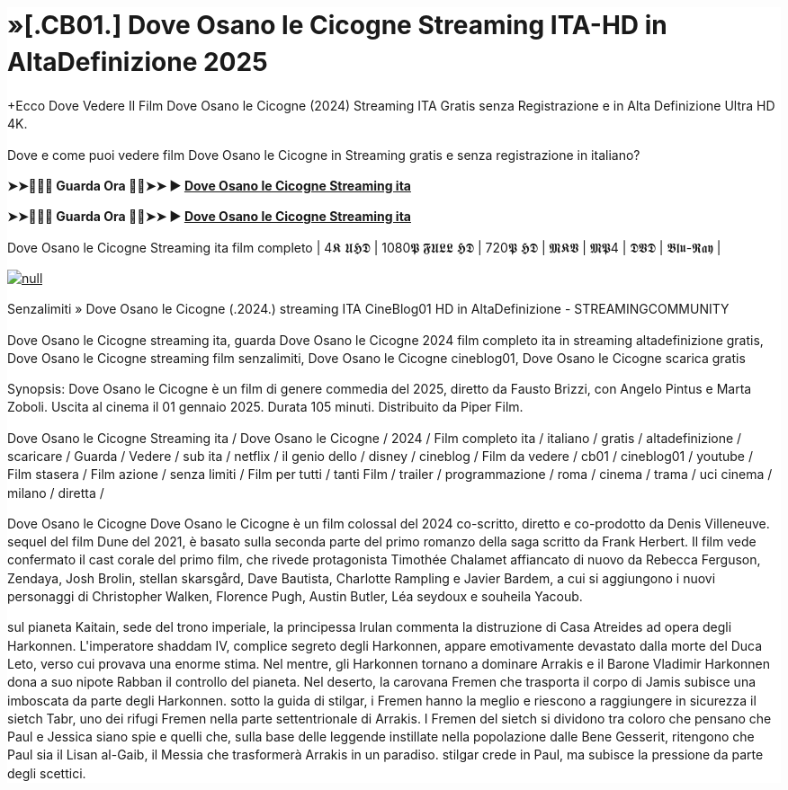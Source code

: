 # »[.CB01.] Dove Osano le Cicogne Streaming ITA-HD in AltaDefinizione 2025

+Ecco Dove Vedere Il Film Dove Osano le Cicogne (2024) Streaming ITA Gratis senza Registrazione e in Alta Definizione Ultra HD 4K.

Dove e come puoi vedere film Dove Osano le Cicogne in Streaming gratis e senza registrazione in italiano?

**➤➤🔴✅📱 Guarda Ora 🔴✅➤➤ ► [Dove Osano le Cicogne Streaming ita](https://t.co/tSF0sO9ROH)**

**➤➤🔴✅📱 Guarda Ora 🔴✅➤➤ ► [Dove Osano le Cicogne Streaming ita](https://t.co/tSF0sO9ROH)**

Dove Osano le Cicogne Streaming ita film completo
| 4𝕶 𝖀𝕳𝕯 | 1080𝕻 𝕱𝖀𝕷𝕷 𝕳𝕯 | 720𝕻 𝕳𝕯 | 𝕸𝕶𝖁 | 𝕸𝕻4 | 𝕯𝖁𝕯 | 𝕭𝖑𝖚-𝕽𝖆𝖞 |

[![null](https://static.wixstatic.com/media/855a25_043b5abeb4ae4d35ac003198e7fe56ed~mv2.gif)](https://t.co/tSF0sO9ROH)

Senzalimiti » Dove Osano le Cicogne (.2024.) streaming ITA CineBlog01 HD in AltaDefinizione - STREAMINGCOMMUNITY

Dove Osano le Cicogne streaming ita, guarda Dove Osano le Cicogne 2024 film completo ita in streaming altadefinizione gratis, Dove Osano le Cicogne streaming film senzalimiti, Dove Osano le Cicogne cineblog01, Dove Osano le Cicogne scarica gratis

Synopsis: Dove Osano le Cicogne è un film di genere commedia del 2025, diretto da Fausto Brizzi, con Angelo Pintus e Marta Zoboli. Uscita al cinema il 01 gennaio 2025. Durata 105 minuti. Distribuito da Piper Film.

Dove Osano le Cicogne Streaming ita / Dove Osano le Cicogne / 2024 / Film completo ita / italiano / gratis / altadefinizione / scaricare / Guarda / Vedere / sub ita / netflix / il genio dello / disney / cineblog / Film da vedere / cb01 / cineblog01 / youtube / Film stasera / Film azione / senza limiti / Film per tutti / tanti Film / trailer / programmazione / roma / cinema / trama / uci cinema / milano / diretta /

Dove Osano le Cicogne Dove Osano le Cicogne è un film colossal del 2024 co-scritto, diretto e co-prodotto da Denis Villeneuve. sequel del film Dune del 2021, è basato sulla seconda parte del primo romanzo della saga scritto da Frank Herbert. Il film vede confermato il cast corale del primo film, che rivede protagonista Timothée Chalamet affiancato di nuovo da Rebecca Ferguson, Zendaya, Josh Brolin, stellan skarsgård, Dave Bautista, Charlotte Rampling e Javier Bardem, a cui si aggiungono i nuovi personaggi di Christopher Walken, Florence Pugh, Austin Butler, Léa seydoux e souheila Yacoub.

sul pianeta Kaitain, sede del trono imperiale, la principessa Irulan commenta la distruzione di Casa Atreides ad opera degli Harkonnen. L'imperatore shaddam IV, complice segreto degli Harkonnen, appare emotivamente devastato dalla morte del Duca Leto, verso cui provava una enorme stima. Nel mentre, gli Harkonnen tornano a dominare Arrakis e il Barone Vladimir Harkonnen dona a suo nipote Rabban il controllo del pianeta. Nel deserto, la carovana Fremen che trasporta il corpo di Jamis subisce una imboscata da parte degli Harkonnen. sotto la guida di stilgar, i Fremen hanno la meglio e riescono a raggiungere in sicurezza il sietch Tabr, uno dei rifugi Fremen nella parte settentrionale di Arrakis. I Fremen del sietch si dividono tra coloro che pensano che Paul e Jessica siano spie e quelli che, sulla base delle leggende instillate nella popolazione dalle Bene Gesserit, ritengono che Paul sia il Lisan al-Gaib, il Messia che trasformerà Arrakis in un paradiso. stilgar crede in Paul, ma subisce la pressione da parte degli scettici.